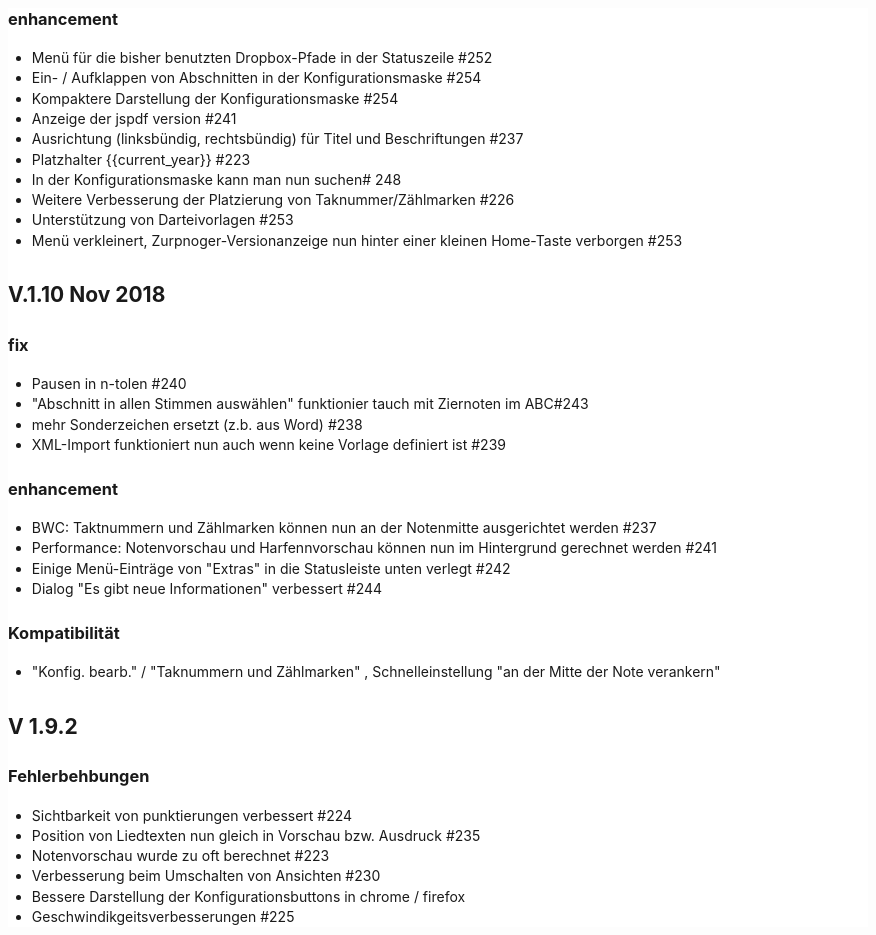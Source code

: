 ### enhancement

-   Menü für die bisher benutzten Dropbox-Pfade in der Statuszeile \#252
-   Ein- / Aufklappen von Abschnitten in der Konfigurationsmaske \#254
-   Kompaktere Darstellung der Konfigurationsmaske \#254
-   Anzeige der jspdf version \#241
-   Ausrichtung (linksbündig, rechtsbündig) für Titel und Beschriftungen
    \#237
-   Platzhalter {{current\_year}} \#223
-   In der Konfigurationsmaske kann man nun suchen\# 248
-   Weitere Verbesserung der Platzierung von Taknummer/Zählmarken \#226
-   Unterstützung von Darteivorlagen \#253
-   Menü verkleinert, Zurpnoger-Versionanzeige nun hinter einer kleinen
    Home-Taste verborgen \#253

## V.1.10 Nov 2018

### fix

-   Pausen in n-tolen \#240
-   "Abschnitt in allen Stimmen auswählen" funktionier tauch mit
    Ziernoten im ABC\#243
-   mehr Sonderzeichen ersetzt (z.b. aus Word) \#238
-   XML-Import funktioniert nun auch wenn keine Vorlage definiert ist
    \#239

### enhancement

-   BWC: Taktnummern und Zählmarken können nun an der Notenmitte
    ausgerichtet werden \#237
-   Performance: Notenvorschau und Harfennvorschau können nun im
    Hintergrund gerechnet werden \#241
-   Einige Menü-Einträge von "Extras" in die Statusleiste unten verlegt
    \#242
-   Dialog "Es gibt neue Informationen" verbessert \#244

### Kompatibilität

-   "Konfig. bearb." / "Taknummern und Zählmarken" , Schnelleinstellung
    "an der Mitte der Note verankern"

## V 1.9.2

### Fehlerbehbungen

-   Sichtbarkeit von punktierungen verbessert \#224
-   Position von Liedtexten nun gleich in Vorschau bzw. Ausdruck \#235
-   Notenvorschau wurde zu oft berechnet \#223
-   Verbesserung beim Umschalten von Ansichten \#230
-   Bessere Darstellung der Konfigurationsbuttons in chrome / firefox
-   Geschwindikgeitsverbesserungen \#225
